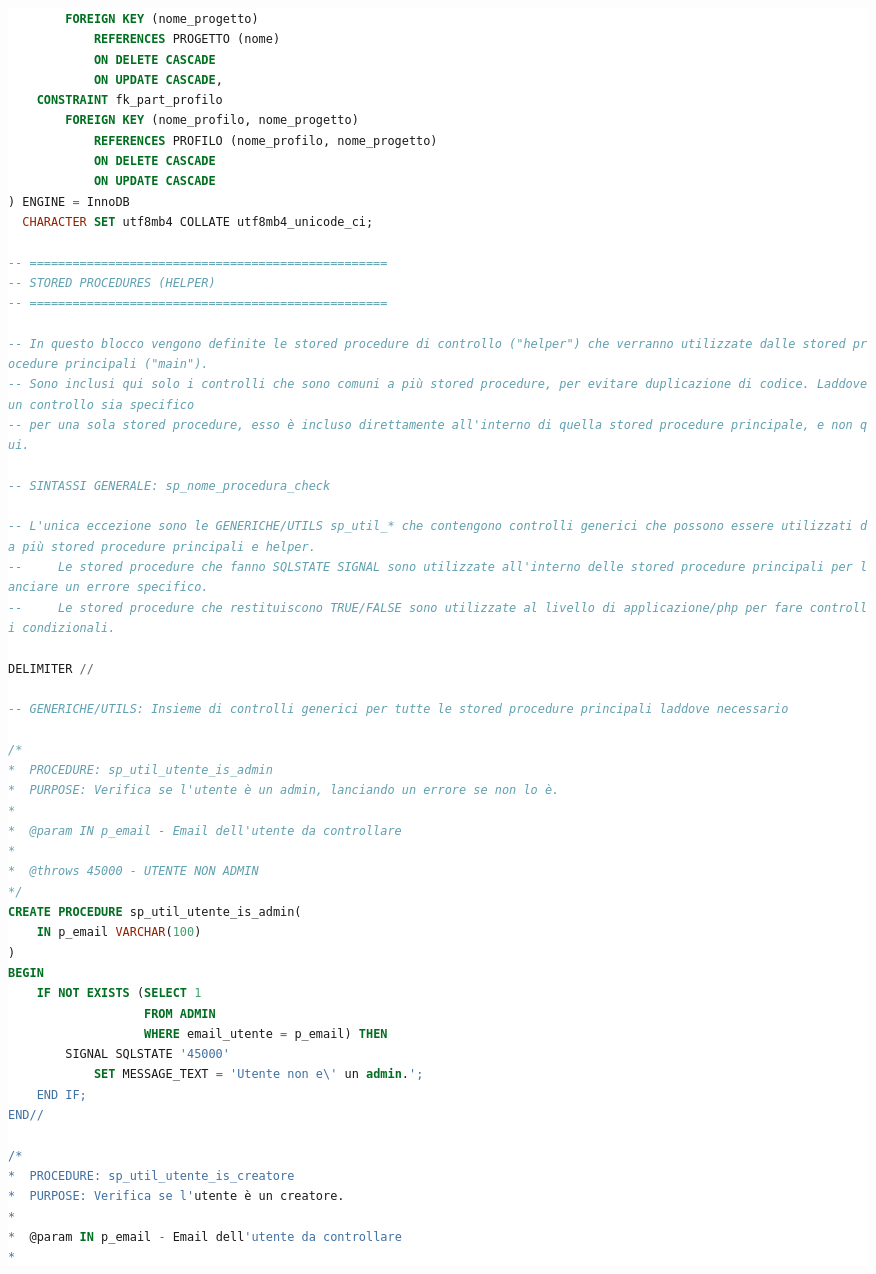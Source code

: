 ```sql
		FOREIGN KEY (nome_progetto)
			REFERENCES PROGETTO (nome)
			ON DELETE CASCADE
			ON UPDATE CASCADE,
	CONSTRAINT fk_part_profilo
		FOREIGN KEY (nome_profilo, nome_progetto)
			REFERENCES PROFILO (nome_profilo, nome_progetto)
			ON DELETE CASCADE
			ON UPDATE CASCADE
) ENGINE = InnoDB
  CHARACTER SET utf8mb4 COLLATE utf8mb4_unicode_ci;

-- ==================================================
-- STORED PROCEDURES (HELPER)
-- ==================================================

-- In questo blocco vengono definite le stored procedure di controllo ("helper") che verranno utilizzate dalle stored procedure principali ("main").
-- Sono inclusi qui solo i controlli che sono comuni a più stored procedure, per evitare duplicazione di codice. Laddove un controllo sia specifico
-- per una sola stored procedure, esso è incluso direttamente all'interno di quella stored procedure principale, e non qui.

-- SINTASSI GENERALE: sp_nome_procedura_check

-- L'unica eccezione sono le GENERICHE/UTILS sp_util_* che contengono controlli generici che possono essere utilizzati da più stored procedure principali e helper.
--     Le stored procedure che fanno SQLSTATE SIGNAL sono utilizzate all'interno delle stored procedure principali per lanciare un errore specifico.
--     Le stored procedure che restituiscono TRUE/FALSE sono utilizzate al livello di applicazione/php per fare controlli condizionali.

DELIMITER //

-- GENERICHE/UTILS: Insieme di controlli generici per tutte le stored procedure principali laddove necessario

/*
*  PROCEDURE: sp_util_utente_is_admin
*  PURPOSE: Verifica se l'utente è un admin, lanciando un errore se non lo è.
*
*  @param IN p_email - Email dell'utente da controllare
*
*  @throws 45000 - UTENTE NON ADMIN
*/
CREATE PROCEDURE sp_util_utente_is_admin(
	IN p_email VARCHAR(100)
)
BEGIN
	IF NOT EXISTS (SELECT 1
	               FROM ADMIN
	               WHERE email_utente = p_email) THEN
		SIGNAL SQLSTATE '45000'
			SET MESSAGE_TEXT = 'Utente non e\' un admin.';
	END IF;
END//

/*
*  PROCEDURE: sp_util_utente_is_creatore
*  PURPOSE: Verifica se l'utente è un creatore.
*
*  @param IN p_email - Email dell'utente da controllare
*
```